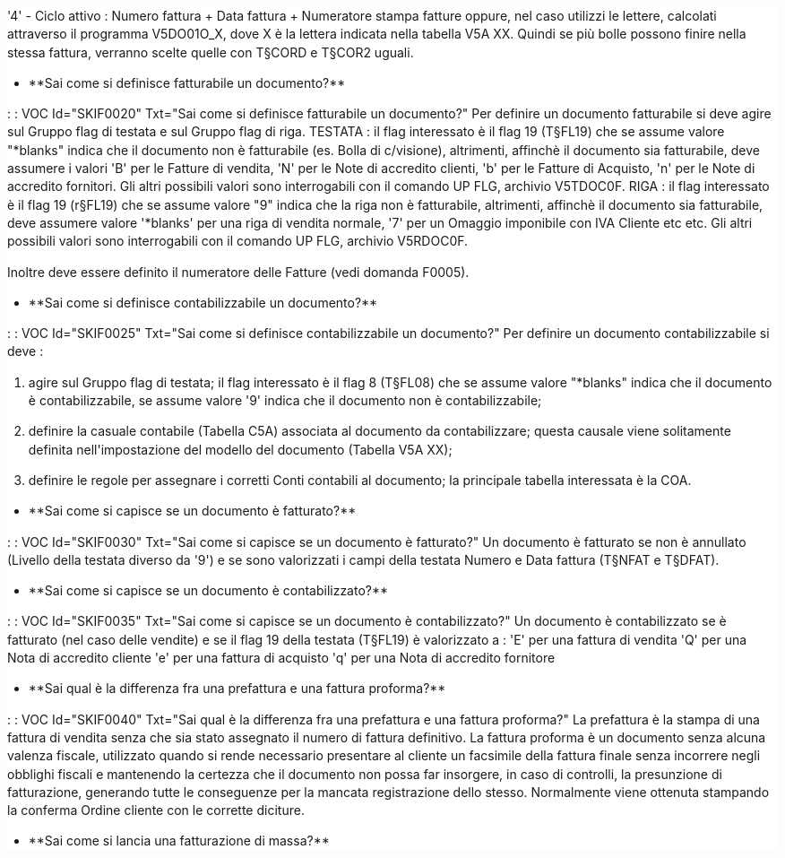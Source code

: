 '4' - Ciclo attivo :  Numero fattura + Data fattura + Numeratore stampa fatture
oppure, nel caso utilizzi le lettere, calcolati attraverso il programma V5DO01O_X, dove X è la lettera indicata nella tabella V5A XX.
Quindi se più bolle possono finire nella stessa fattura, verranno scelte quelle con T§CORD e T§COR2 uguali.
- \*\*Sai come si definisce fatturabile un documento?\*\*

 :  : VOC Id="SKIF0020" Txt="Sai come si definisce fatturabile un documento?"
Per definire un documento fatturabile si deve agire sul Gruppo flag di testata e sul Gruppo flag di riga.
TESTATA :  il flag interessato è il flag 19 (T§FL19) che se assume valore "\*blanks" indica che il documento non è fatturabile (es. Bolla di c/visione), altrimenti, affinchè il documento sia fatturabile, deve assumere i valori 'B' per le Fatture di vendita, 'N' per le Note di accredito clienti, 'b' per le Fatture di Acquisto, 'n' per le Note di accredito fornitori. Gli altri possibili valori sono interrogabili con il comando UP FLG, archivio V5TDOC0F.
RIGA :   il flag interessato è il flag 19 (r§FL19) che se assume valore "9" indica che la riga non è fatturabile, altrimenti, affinchè il documento sia fatturabile, deve assumere valore '\*blanks' per una riga di vendita normale,  '7' per un Omaggio imponibile con IVA Cliente etc etc.  Gli altri possibili valori sono interrogabili con il comando UP FLG, archivio V5RDOC0F.

Inoltre deve essere definito il numeratore delle Fatture (vedi domanda F0005).
- \*\*Sai come si definisce contabilizzabile un documento?\*\*

 :  : VOC Id="SKIF0025" Txt="Sai come si definisce contabilizzabile un documento?"
Per definire un documento contabilizzabile si deve : 
1. agire sul Gruppo flag di testata; il flag interessato è il flag 8 (T§FL08) che se assume valore "\*blanks" indica che il documento è contabilizzabile, se assume valore '9' indica che il documento non è contabilizzabile;

2. definire la casuale contabile (Tabella C5A) associata al documento da contabilizzare; questa causale viene solitamente definita nell'impostazione del modello del documento (Tabella V5A XX);

3. definire le regole per assegnare i corretti Conti contabili al documento; la principale tabella interessata è la COA.
- \*\*Sai come si capisce se un documento è fatturato?\*\*

 :  : VOC Id="SKIF0030" Txt="Sai come si capisce se un documento è fatturato?"
Un documento è fatturato se non è annullato (Livello della testata diverso da '9') e se sono valorizzati i campi della testata Numero e Data fattura (T§NFAT e T§DFAT).
- \*\*Sai come si capisce se un documento è contabilizzato?\*\*

 :  : VOC Id="SKIF0035" Txt="Sai come si capisce se un documento è contabilizzato?"
Un documento è contabilizzato se è fatturato (nel caso delle vendite) e se il flag 19 della testata (T§FL19) è valorizzato a : 
'E' per una fattura di vendita
'Q' per una Nota di accredito cliente
'e' per una fattura di acquisto
'q' per una Nota di accredito fornitore
- \*\*Sai qual è la differenza fra una prefattura e una fattura proforma?\*\*

 :  : VOC Id="SKIF0040" Txt="Sai qual è la differenza fra una prefattura e una fattura proforma?"
La prefattura è la stampa di una fattura di vendita senza che sia stato assegnato il numero di fattura definitivo.
La fattura proforma è un documento senza alcuna valenza fiscale, utilizzato quando si rende necessario presentare al cliente un facsimile della fattura finale senza incorrere negli obblighi fiscali e mantenendo la certezza che il documento non possa far insorgere, in caso di controlli, la presunzione di fatturazione, generando tutte le conseguenze per la mancata registrazione dello stesso. Normalmente viene ottenuta stampando la conferma Ordine cliente con le corrette diciture.
- \*\*Sai come si lancia una fatturazione di massa?\*\*
